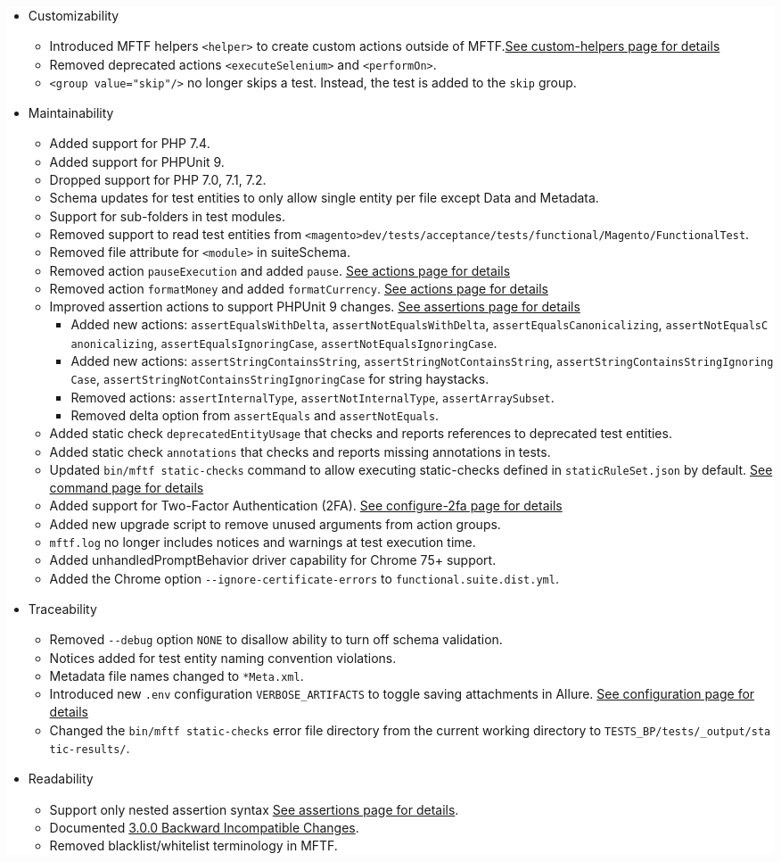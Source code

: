* Customizability
    * Introduced MFTF helpers `<helper>` to create custom actions outside of MFTF.[See custom-helpers page for details](./docs/custom-helpers.md)
    * Removed deprecated actions `<executeSelenium>` and `<performOn>`.
    * `<group value="skip"/>` no longer skips a test. Instead, the test is added to the `skip` group.
    
* Maintainability
    * Added support for PHP 7.4.
    * Added support for PHPUnit 9.
    * Dropped support for PHP 7.0, 7.1, 7.2.
    * Schema updates for test entities to only allow single entity per file except Data and Metadata.
    * Support for sub-folders in test modules.
    * Removed support to read test entities from `<magento>dev/tests/acceptance/tests/functional/Magento/FunctionalTest`. 
    * Removed file attribute for `<module>` in suiteSchema.
    * Removed action `pauseExecution` and added `pause`. [See actions page for details](./docs/test/actions.md#pause)
    * Removed action `formatMoney` and added `formatCurrency`. [See actions page for details](./docs/test/actions.md#formatcurrency) 
    * Improved assertion actions to support PHPUnit 9 changes. [See assertions page for details](./docs/test/assertions.md)   
        *  Added new actions: `assertEqualsWithDelta`, `assertNotEqualsWithDelta`, `assertEqualsCanonicalizing`, `assertNotEqualsCanonicalizing`, `assertEqualsIgnoringCase`, `assertNotEqualsIgnoringCase`.
        *  Added new actions: `assertStringContainsString`, `assertStringNotContainsString`, `assertStringContainsStringIgnoringCase`, `assertStringNotContainsStringIgnoringCase` for string haystacks.
        *  Removed actions: `assertInternalType`, `assertNotInternalType`, `assertArraySubset`.
        *  Removed delta option from `assertEquals` and `assertNotEquals`.   
    * Added static check `deprecatedEntityUsage` that checks and reports references to deprecated test entities.
    * Added static check `annotations` that checks and reports missing annotations in tests.
    * Updated `bin/mftf static-checks` command to allow executing static-checks defined in `staticRuleSet.json` by default. [See command page for details](./docs/commands/mftf.md#static-checks)
    * Added support for Two-Factor Authentication (2FA). [See configure-2fa page for details](./docs/configure-2fa.md)
    * Added new upgrade script to remove unused arguments from action groups.
    * `mftf.log` no longer includes notices and warnings at test execution time.
    * Added unhandledPromptBehavior driver capability for Chrome 75+ support.
    * Added the Chrome option `--ignore-certificate-errors` to `functional.suite.dist.yml`.
    
* Traceability
    * Removed `--debug` option `NONE` to disallow ability to turn off schema validation.
    * Notices added for test entity naming convention violations.
    * Metadata file names changed to `*Meta.xml`.
    * Introduced new `.env` configuration `VERBOSE_ARTIFACTS` to toggle saving attachments in Allure. [See configuration page for details](./docs/configuration.md)  
    * Changed the `bin/mftf static-checks` error file directory from the current working directory to `TESTS_BP/tests/_output/static-results/`.
    
* Readability
    * Support only nested assertion syntax [See assertions page for details](./docs/test/assertions.md).      
    * Documented [3.0.0 Backward Incompatible Changes](./docs/backward-incompatible-changes.md).
    * Removed blacklist/whitelist terminology in MFTF. 
    